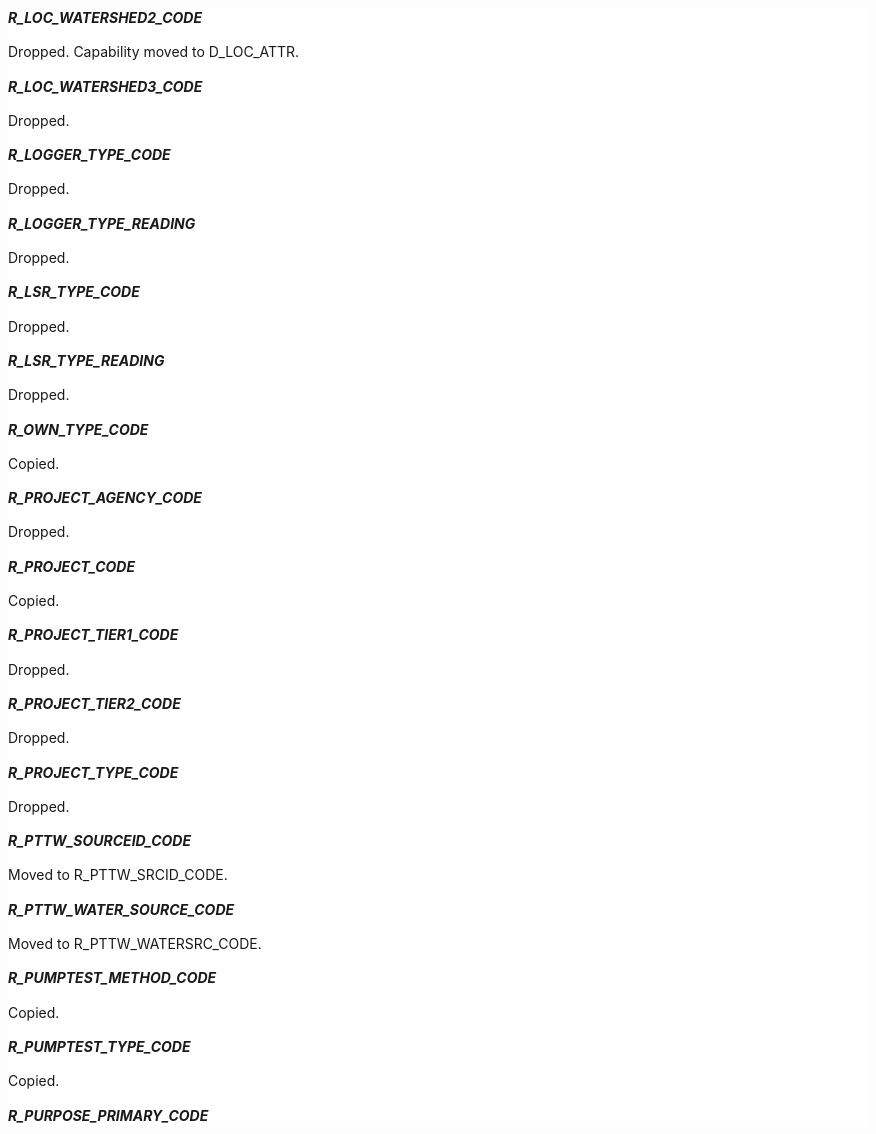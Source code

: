***R_LOC_WATERSHED2_CODE***

Dropped. Capability moved to D_LOC_ATTR.

***R_LOC_WATERSHED3_CODE***

Dropped.

***R_LOGGER_TYPE_CODE***

Dropped.

***R_LOGGER_TYPE_READING***

Dropped.

***R_LSR_TYPE_CODE***

Dropped.

***R_LSR_TYPE_READING***

Dropped.

***R_OWN_TYPE_CODE***

Copied.

***R_PROJECT_AGENCY_CODE***

Dropped.

***R_PROJECT_CODE***

Copied.

***R_PROJECT_TIER1_CODE***

Dropped.

***R_PROJECT_TIER2_CODE***

Dropped.

***R_PROJECT_TYPE_CODE***

Dropped.

***R_PTTW_SOURCEID_CODE***

Moved to R_PTTW_SRCID_CODE.

***R_PTTW_WATER_SOURCE_CODE***

Moved to R_PTTW_WATERSRC_CODE.

***R_PUMPTEST_METHOD_CODE***

Copied.

***R_PUMPTEST_TYPE_CODE***

Copied.

***R_PURPOSE_PRIMARY_CODE***
